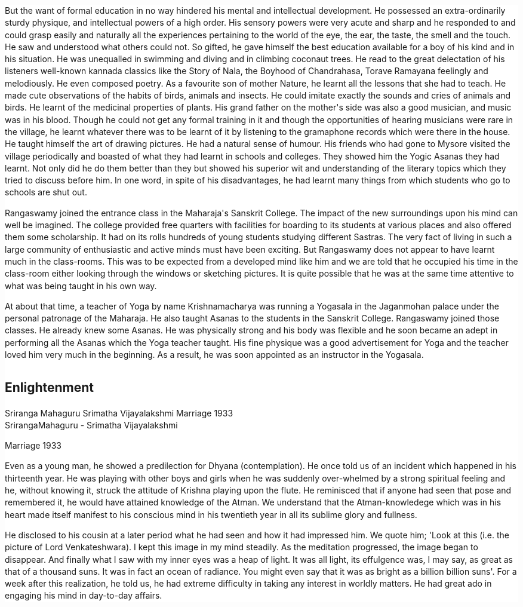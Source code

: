But the want of formal education in no way hindered his mental and intellectual development. He possessed an extra-ordinarily sturdy physique, and intellectual powers of a high order.   His sensory powers were very acute and sharp and he responded to and could grasp easily and naturally all the experiences pertaining to the world of the eye, the ear, the taste, the smell and the touch.  He saw and understood what others could not. So gifted, he gave himself the best education available for a boy of his kind and in his situation.  He was unequalled in swimming and diving and in climbing coconaut trees.  He read to the great delectation of his listeners well-known kannada classics like the Story of Nala, the Boyhood of Chandrahasa, Torave Ramayana feelingly and melodiously.  He even composed poetry.  As a favourite son of mother Nature, he learnt all the lessons that she had to teach.  He made cute observations of the habits of birds, animals and insects.  He could imitate exactly the sounds and cries of animals and birds. He learnt of the medicinal properties of plants.  His grand father on the mother's side was also a good musician, and music was in his blood.  Though he could not get any formal training in it and though the opportunities of hearing musicians were rare in the village, he learnt whatever there was to be learnt of it by listening to the gramaphone records which were there in the house. He taught himself the art of drawing pictures.  He had a natural sense of humour. His friends who had gone to Mysore visited the village periodically and boasted of what they had learnt in schools and colleges.  They showed him the Yogic Asanas they had learnt.  Not only did he do them better than they but showed his superior wit and understanding of the literary topics which they tried to discuss before him.  In one word, in spite of his disadvantages, he had learnt many things from which students who go to schools are shut out.

Rangaswamy joined the entrance class in the Maharaja's Sanskrit College.  The impact of the new surroundings upon his mind can well be imagined.  The college provided free quarters with facilities for boarding to its students at various places and also offered them some scholarship. It had on its rolls hundreds of young students studying different Sastras. The very fact of living in such a large community of enthusiastic and active minds must have been exciting.  But Rangaswamy does not appear to have learnt much in the class-rooms. This was to be expected from a developed mind like him and we are told that he occupied his time in the class-room either looking through the windows or sketching pictures. It is quite possible that he was at the same time attentive to what was being taught in his own way.

At about that time, a teacher of Yoga by name Krishnamacharya was running a Yogasala in the Jaganmohan palace under the personal patronage of the Maharaja.  He also taught Asanas to the students in the Sanskrit College. Rangaswamy joined those classes.  He already knew some Asanas. He was physically strong and his body was flexible and he soon became an adept in performing all the Asanas which the Yoga teacher taught.  His fine physique was a good advertisement for Yoga and the teacher loved him very much in the beginning. As a result, he was soon appointed as an instructor in the Yogasala.

## Enlightenment
Sriranga Mahaguru Srimatha Vijayalakshmi Marriage 1933  
SrirangaMahaguru - Srimatha Vijayalakshmi  

Marriage 1933

Even as a young man, he showed a predilection for Dhyana (contemplation). He once told us of an incident which happened in his thirteenth year.  He was playing with other boys and girls when he was suddenly over-whelmed by a strong spiritual feeling and he, without knowing it, struck the attitude of Krishna playing upon the flute.  He reminisced that if anyone had seen that pose and remembered it, he would have attained knowledge of the Atman. We understand that the Atman-knowledege which was in his heart made itself manifest to his conscious mind in his twentieth year in all its sublime glory and fullness.

He disclosed to his cousin at a later period what he had seen and how it had impressed him.  We quote him; 'Look at this (i.e. the picture of Lord Venkateshwara).  I kept this image in my mind steadily.  As the meditation progressed, the image began to disappear. And finally what I saw with my inner eyes was a heap of light. It was all light, its effulgence was, I may say, as great as that of a thousand suns. It was in fact an ocean of radiance.  You might even say that it was as bright as a billion billion suns'.  For a week after this realization, he told us, he had extreme difficulty in taking any interest in worldly matters.  He had great ado in engaging his mind in day-to-day affairs.

